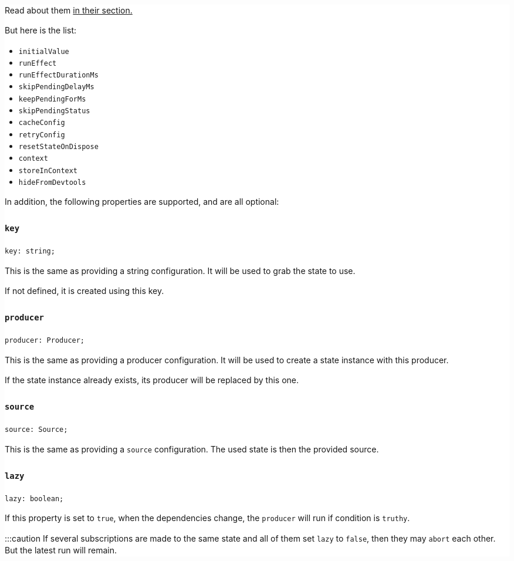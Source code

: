 Read about them [in their section.](/docs/api/create-source#configuration)

But here is the list:

- `initialValue`
- `runEffect`
- `runEffectDurationMs`
- `skipPendingDelayMs`
- `keepPendingForMs`
- `skipPendingStatus`
- `cacheConfig`
- `retryConfig`
- `resetStateOnDispose`
- `context`
- `storeInContext`
- `hideFromDevtools`

In addition, the following properties are supported, and are all optional:

### `key`
```tsx
key: string;
```
This is the same as providing a string configuration. It will be used to grab
the state to use.

If not defined, it is created using this key.

### `producer`
```tsx
producer: Producer;
```
This is the same as providing a producer configuration. It will be used to
create a state instance with this producer.

If the state instance already exists, its producer will be replaced by this one.
### `source`
```tsx
source: Source;
```
This is the same as providing a `source` configuration. The used state is then
the provided source.

### `lazy`
```tsx
lazy: boolean;
```
If this property is set to `true`, when the dependencies change,
the `producer` will run if condition is `truthy`.

:::caution
If several subscriptions are made to the same state and all of them set `lazy`
to `false`, then they may `abort` each other.
But the latest run will remain.
